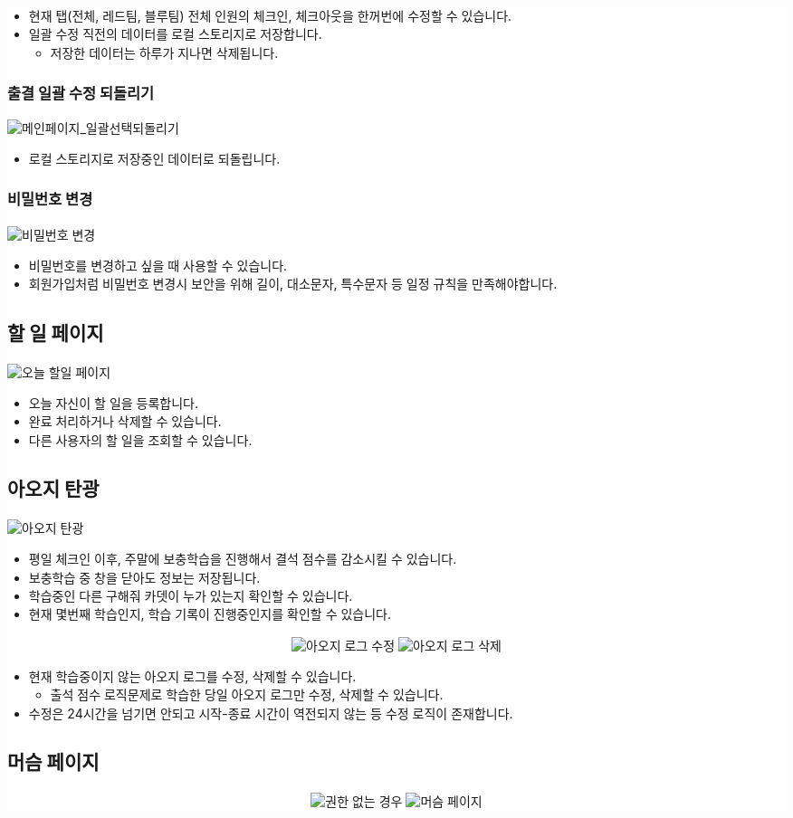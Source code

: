 - 현재 탭(전체, 레드팀, 블루팀) 전체 인원의 체크인, 체크아웃을 한꺼번에 수정할 수 있습니다.
- 일괄 수정 직전의 데이터를 로컬 스토리지로 저장합니다.
  - 저장한 데이터는 하루가 지나면 삭제됩니다.

### 출결 일괄 수정 되돌리기
<img width="100%" alt="메인페이지_일괄선택되돌리기" src="https://user-images.githubusercontent.com/72376700/203359246-536929bc-05a7-4b6a-a8c3-258c9d74efd8.PNG">

- 로컬 스토리지로 저장중인 데이터로 되돌립니다.



### 비밀번호 변경
<img width="100%" alt="비밀번호 변경" src="https://user-images.githubusercontent.com/22931103/203491983-004a5fcf-2eda-41b5-adbd-d034e4efcfa3.png">

- 비밀번호를 변경하고 싶을 때 사용할 수 있습니다.
- 회원가입처럼 비밀번호 변경시 보안을 위해 길이, 대소문자, 특수문자 등 일정 규칙을 만족해야합니다.

## 할 일 페이지

<img width="100%" alt="오늘 할일 페이지" src="https://user-images.githubusercontent.com/22931103/203492247-0f2236cb-8985-40a1-8d5e-726160bd6380.png">

- 오늘 자신이 할 일을 등록합니다.
- 완료 처리하거나 삭제할 수 있습니다.
- 다른 사용자의 할 일을 조회할 수 있습니다.

## 아오지 탄광

<img width="100%" alt="아오지 탄광" src="https://user-images.githubusercontent.com/22931103/203492249-e3759363-99d3-4672-86cf-52e7f3c6761a.png">

- 평일 체크인 이후, 주말에 보충학습을 진행해서 결석 점수를 감소시킬 수 있습니다.
- 보충학습 중 창을 닫아도 정보는 저장됩니다.
- 학습중인 다른 구해줘 카뎃이 누가 있는지 확인할 수 있습니다.
- 현재 몇번째 학습인지, 학습 기록이 진행중인지를 확인할 수 있습니다.

<p align='center'>
  <img width="47%" alt="아오지 로그 수정" src="https://user-images.githubusercontent.com/22931103/203492258-77a06f63-b6fb-45fc-badd-af38d1715b11.png">
  <img width="47%" alt="아오지 로그 삭제" src="https://user-images.githubusercontent.com/22931103/203492263-5bd14664-9708-46de-a9a1-655ffff5aad0.png">
</p>

- 현재 학습중이지 않는 아오지 로그를 수정, 삭제할 수 있습니다.
  - 출석 점수 로직문제로 학습한 당일 아오지 로그만 수정, 삭제할 수 있습니다.
- 수정은 24시간을 넘기면 안되고 시작-종료 시간이 역전되지 않는 등 수정 로직이 존재합니다.

## 머슴 페이지
<p align='center'>
 <img width="47%" alt="권한 없는 경우" src="https://user-images.githubusercontent.com/22931103/203493331-271da492-aec4-4f72-9ed8-d220b619e2f1.png">
 <img width="47%" alt="머슴 페이지" src="https://user-images.githubusercontent.com/22931103/203492266-0066477e-894c-41ce-8f3e-fc3a220f9dff.png">
</p>
